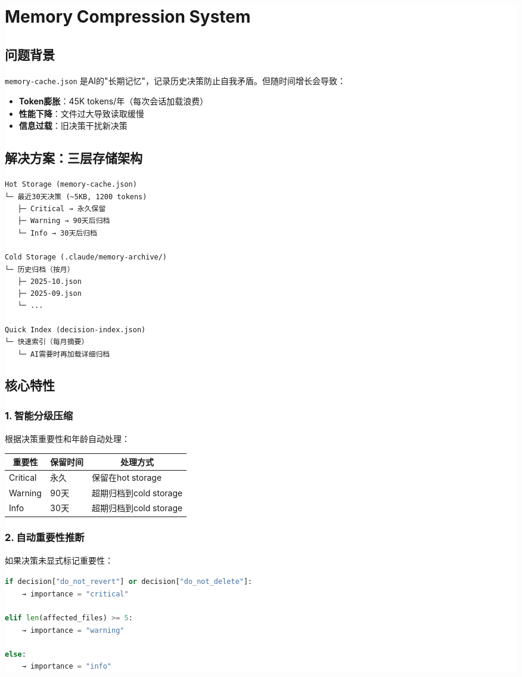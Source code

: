 # Memory Compression System

## 问题背景

`memory-cache.json` 是AI的"长期记忆"，记录历史决策防止自我矛盾。但随时间增长会导致：

- **Token膨胀**：45K tokens/年（每次会话加载浪费）
- **性能下降**：文件过大导致读取缓慢
- **信息过载**：旧决策干扰新决策

## 解决方案：三层存储架构

```
Hot Storage (memory-cache.json)
└─ 最近30天决策 (~5KB, 1200 tokens)
   ├─ Critical → 永久保留
   ├─ Warning → 90天后归档
   └─ Info → 30天后归档

Cold Storage (.claude/memory-archive/)
└─ 历史归档（按月）
   ├─ 2025-10.json
   ├─ 2025-09.json
   └─ ...

Quick Index (decision-index.json)
└─ 快速索引（每月摘要）
   └─ AI需要时再加载详细归档
```

## 核心特性

### 1. 智能分级压缩

根据决策重要性和年龄自动处理：

| 重要性 | 保留时间 | 处理方式 |
|--------|---------|---------|
| Critical | 永久 | 保留在hot storage |
| Warning | 90天 | 超期归档到cold storage |
| Info | 30天 | 超期归档到cold storage |

### 2. 自动重要性推断

如果决策未显式标记重要性：

```python
if decision["do_not_revert"] or decision["do_not_delete"]:
    → importance = "critical"

elif len(affected_files) >= 5:
    → importance = "warning"

else:
    → importance = "info"
```
